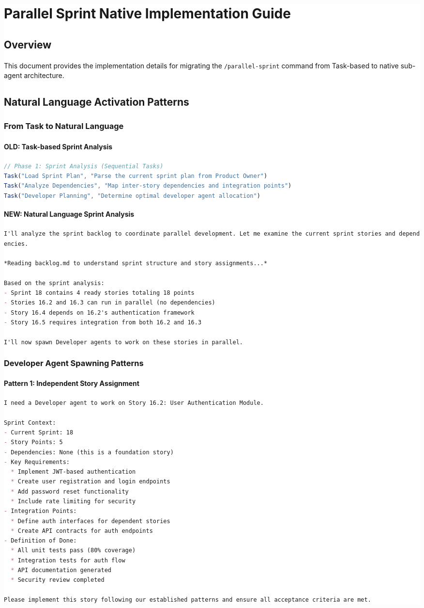 # Parallel Sprint Native Implementation Guide

## Overview

This document provides the implementation details for migrating the `/parallel-sprint` command from Task-based to native sub-agent architecture.

## Natural Language Activation Patterns

### From Task to Natural Language

#### OLD: Task-based Sprint Analysis
```javascript
// Phase 1: Sprint Analysis (Sequential Tasks)
Task("Load Sprint Plan", "Parse the current sprint plan from Product Owner")
Task("Analyze Dependencies", "Map inter-story dependencies and integration points")  
Task("Developer Planning", "Determine optimal developer agent allocation")
```

#### NEW: Natural Language Sprint Analysis
```markdown
I'll analyze the sprint backlog to coordinate parallel development. Let me examine the current sprint stories and dependencies.

*Reading backlog.md to understand sprint structure and story assignments...*

Based on the sprint analysis:
- Sprint 18 contains 4 ready stories totaling 18 points
- Stories 16.2 and 16.3 can run in parallel (no dependencies)
- Story 16.4 depends on 16.2's authentication framework
- Story 16.5 requires integration from both 16.2 and 16.3

I'll now spawn Developer agents to work on these stories in parallel.
```

### Developer Agent Spawning Patterns

#### Pattern 1: Independent Story Assignment
```markdown
I need a Developer agent to work on Story 16.2: User Authentication Module.

Sprint Context:
- Current Sprint: 18
- Story Points: 5
- Dependencies: None (this is a foundation story)
- Key Requirements:
  * Implement JWT-based authentication
  * Create user registration and login endpoints
  * Add password reset functionality
  * Include rate limiting for security
- Integration Points: 
  * Define auth interfaces for dependent stories
  * Create API contracts for auth endpoints
- Definition of Done: 
  * All unit tests pass (80% coverage)
  * Integration tests for auth flow
  * API documentation generated
  * Security review completed

Please implement this story following our established patterns and ensure all acceptance criteria are met.
```